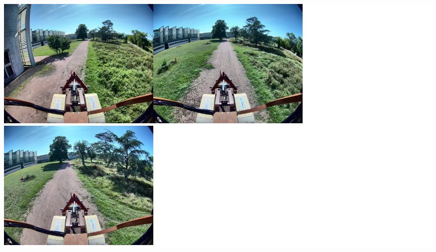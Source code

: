 <img src='img_exemples/image_1724770828706895532.jpg' alt='drawing' width='300'/><img src='img_exemples/image_1724770843324665715.jpg' alt='drawing' width='300'/><img src='img_exemples/image_1724770853705975982.jpg' alt='drawing' width='300'/>